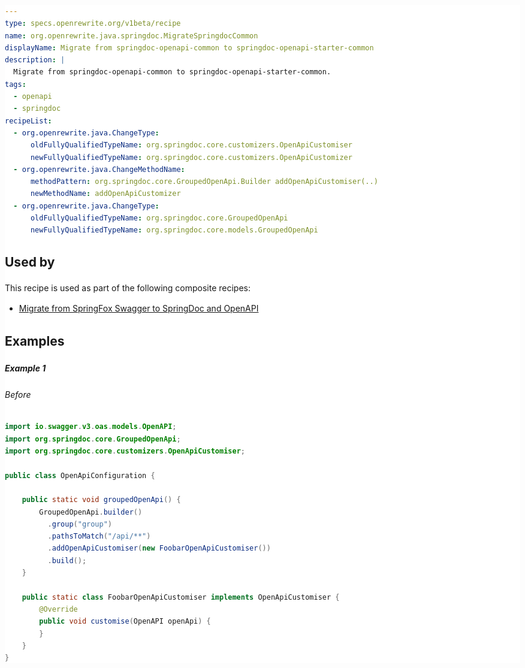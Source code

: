<TabItem value="yaml-recipe-list" label="Yaml Recipe List">

```yaml
---
type: specs.openrewrite.org/v1beta/recipe
name: org.openrewrite.java.springdoc.MigrateSpringdocCommon
displayName: Migrate from springdoc-openapi-common to springdoc-openapi-starter-common
description: |
  Migrate from springdoc-openapi-common to springdoc-openapi-starter-common.
tags:
  - openapi
  - springdoc
recipeList:
  - org.openrewrite.java.ChangeType:
      oldFullyQualifiedTypeName: org.springdoc.core.customizers.OpenApiCustomiser
      newFullyQualifiedTypeName: org.springdoc.core.customizers.OpenApiCustomizer
  - org.openrewrite.java.ChangeMethodName:
      methodPattern: org.springdoc.core.GroupedOpenApi.Builder addOpenApiCustomiser(..)
      newMethodName: addOpenApiCustomizer
  - org.openrewrite.java.ChangeType:
      oldFullyQualifiedTypeName: org.springdoc.core.GroupedOpenApi
      newFullyQualifiedTypeName: org.springdoc.core.models.GroupedOpenApi

```
</TabItem>
</Tabs>

## Used by

This recipe is used as part of the following composite recipes:

* [Migrate from SpringFox Swagger to SpringDoc and OpenAPI](/recipes/java/springdoc/springfoxtospringdoc.md)

## Examples
##### Example 1


<Tabs groupId="beforeAfter">
<TabItem value="java" label="java">


###### Before
```java
import io.swagger.v3.oas.models.OpenAPI;
import org.springdoc.core.GroupedOpenApi;
import org.springdoc.core.customizers.OpenApiCustomiser;

public class OpenApiConfiguration {

    public static void groupedOpenApi() {
        GroupedOpenApi.builder()
          .group("group")
          .pathsToMatch("/api/**")
          .addOpenApiCustomiser(new FoobarOpenApiCustomiser())
          .build();
    }

    public static class FoobarOpenApiCustomiser implements OpenApiCustomiser {
        @Override
        public void customise(OpenAPI openApi) {
        }
    }
}
```
